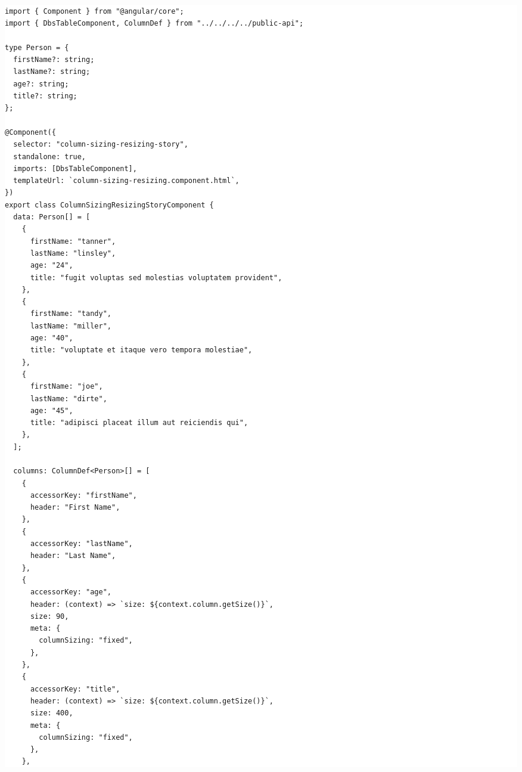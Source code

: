 ```tsx
import { Component } from "@angular/core";
import { DbsTableComponent, ColumnDef } from "../../../../public-api";

type Person = {
  firstName?: string;
  lastName?: string;
  age?: string;
  title?: string;
};

@Component({
  selector: "column-sizing-resizing-story",
  standalone: true,
  imports: [DbsTableComponent],
  templateUrl: `column-sizing-resizing.component.html`,
})
export class ColumnSizingResizingStoryComponent {
  data: Person[] = [
    {
      firstName: "tanner",
      lastName: "linsley",
      age: "24",
      title: "fugit voluptas sed molestias voluptatem provident",
    },
    {
      firstName: "tandy",
      lastName: "miller",
      age: "40",
      title: "voluptate et itaque vero tempora molestiae",
    },
    {
      firstName: "joe",
      lastName: "dirte",
      age: "45",
      title: "adipisci placeat illum aut reiciendis qui",
    },
  ];

  columns: ColumnDef<Person>[] = [
    {
      accessorKey: "firstName",
      header: "First Name",
    },
    {
      accessorKey: "lastName",
      header: "Last Name",
    },
    {
      accessorKey: "age",
      header: (context) => `size: ${context.column.getSize()}`,
      size: 90,
      meta: {
        columnSizing: "fixed",
      },
    },
    {
      accessorKey: "title",
      header: (context) => `size: ${context.column.getSize()}`,
      size: 400,
      meta: {
        columnSizing: "fixed",
      },
    },
```